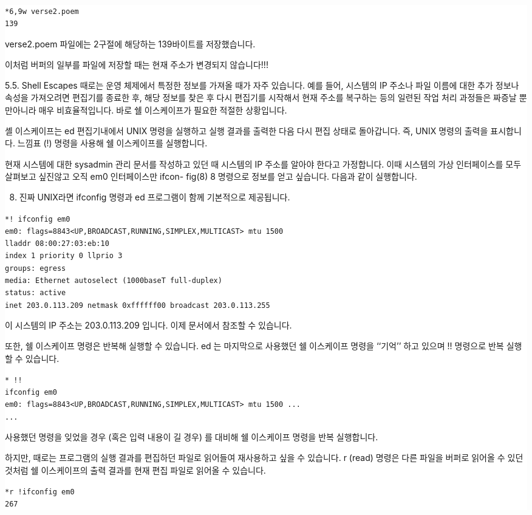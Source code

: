 ```
*6,9w verse2.poem
139
```

verse2.poem 파일에는 2구절에 해당하는 139바이트를 저장했습니다.

이처럼 버퍼의 일부를 파일에 저장할 때는 현재 주소가 변경되지 않습니다!!!


5.5. Shell Escapes
때로는 운영 체제에서 특정한 정보를 가져올 때가 자주 있습니다. 예를 들어, 시스템의 IP 주소나 파일
이름에 대한 추가 정보나 속성을 가져오려면 편집기를 종료한 후, 해당 정보를 찾은 후 다시 편집기를
시작해서 현재 주소를 복구하는 등의 일련된 작업 처리 과정들은 짜증날 뿐만아니라 매우
비효율적입니다. 바로 쉘 이스케이프가 필요한 적절한 상황입니다.

셸 이스케이프는 ed 편집기내에서 UNIX 명령을 실행하고 실행 결과를 출력한 다음 다시 편집 상태로
돌아갑니다. 즉, UNIX 명령의 출력을 표시합니다. 느낌표 (!) 명령을 사용해 쉘 이스케이프를
실행합니다.

현재 시스템에 대한 sysadmin 관리 문서를 작성하고 있던 때 시스템의 IP 주소를 알아야 한다고
가정합니다. 이때 시스템의 가상 인터페이스를 모두 살펴보고 싶진않고 오직 em0 인터페이스만 ifcon-
fig(8)
8
명령으로 정보를 얻고 싶습니다. 다음과 같이 실행합니다.

8. 진짜 UNIX라면 ifconfig 명령과 ed 프로그램이 함께 기본적으로 제공됩니다.

```
*! ifconfig em0
em0: flags=8843<UP,BROADCAST,RUNNING,SIMPLEX,MULTICAST> mtu 1500
lladdr 08:00:27:03:eb:10
index 1 priority 0 llprio 3
groups: egress
media: Ethernet autoselect (1000baseT full-duplex)
status: active
inet 203.0.113.209 netmask 0xffffff00 broadcast 203.0.113.255
```

이 시스템의 IP 주소는 203.0.113.209 입니다. 이제 문서에서 참조할 수 있습니다.

또한, 쉘 이스케이프 명령은 반복해 실행할 수 있습니다. ed 는 마지막으로 사용했던 쉘 이스케이프
명령을 ‘‘기억’’ 하고 있으며 !! 명령으로 반복 실행할 수 있습니다.

```
* !!
ifconfig em0
em0: flags=8843<UP,BROADCAST,RUNNING,SIMPLEX,MULTICAST> mtu 1500 ...
...
```

사용했던 명령을 잊었을 경우 (혹은 입력 내용이 길 경우) 를 대비해 쉘 이스케이프 명령을 반복
실행합니다.

하지만, 때로는 프로그램의 실행 결과를 편집하던 파일로 읽어들여 재사용하고 싶을 수 있습니다. r
(read) 명령은 다른 파일을 버퍼로 읽어올 수 있던 것처럼 쉘 이스케이프의 출력 결과를 현재 편집
파일로 읽어올 수 있습니다.

```
*r !ifconfig em0
267
```
